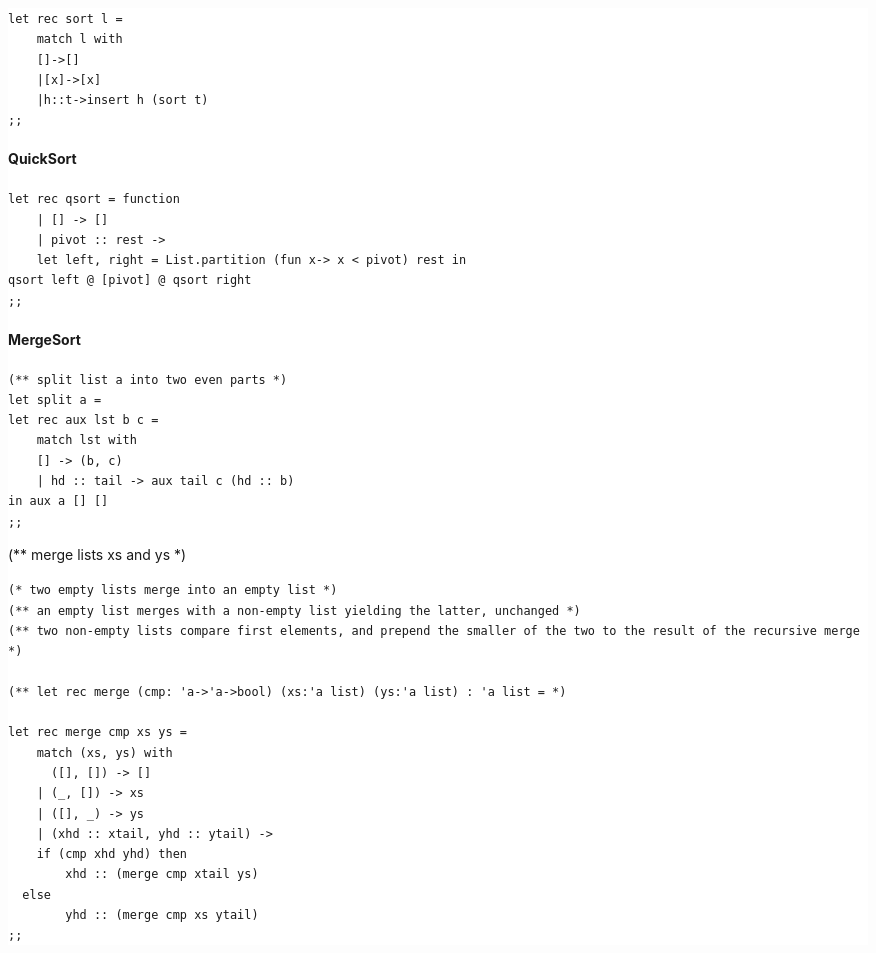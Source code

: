 	let rec sort l = 
		match l with 
		[]->[]
		|[x]->[x]
		|h::t->insert h (sort t)
	;;

#### QuickSort

    let rec qsort = function
        | [] -> []
        | pivot :: rest ->
        let left, right = List.partition (fun x-> x < pivot) rest in
    qsort left @ [pivot] @ qsort right
    ;;

#### MergeSort

    (** split list a into two even parts *)
    let split a = 
	let rec aux lst b c = 
  		match lst with
      	[] -> (b, c)
    	| hd :: tail -> aux tail c (hd :: b)
    in aux a [] []
    ;;

(** merge lists xs and ys *)

    (* two empty lists merge into an empty list *)
    (** an empty list merges with a non-empty list yielding the latter, unchanged *)
    (** two non-empty lists compare first elements, and prepend the smaller of the two to the result of the recursive merge *)

    (** let rec merge (cmp: 'a->'a->bool) (xs:'a list) (ys:'a list) : 'a list = *)

    let rec merge cmp xs ys =
        match (xs, ys) with
          ([], []) -> [] 
        | (_, []) -> xs 
        | ([], _) -> ys
        | (xhd :: xtail, yhd :: ytail) -> 
        if (cmp xhd yhd) then
	        xhd :: (merge cmp xtail ys)
      else
	        yhd :: (merge cmp xs ytail)
    ;;

